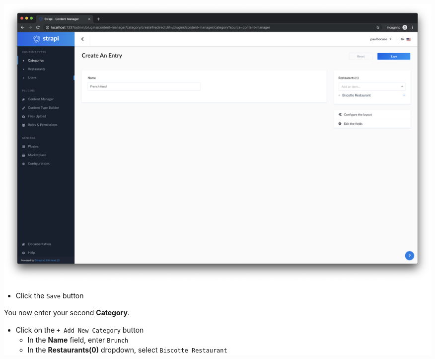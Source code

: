 ![Categories Entry 1](../assets/getting-started/tutorial/categories-entry-1.png 'Categories Entry 1')

- Click the `Save` button

You now enter your second **Category**.

- Click on the `+ Add New Category` button
  - In the **Name** field, enter `Brunch`
  - In the **Restaurants(0)** dropdown, select `Biscotte Restaurant`
